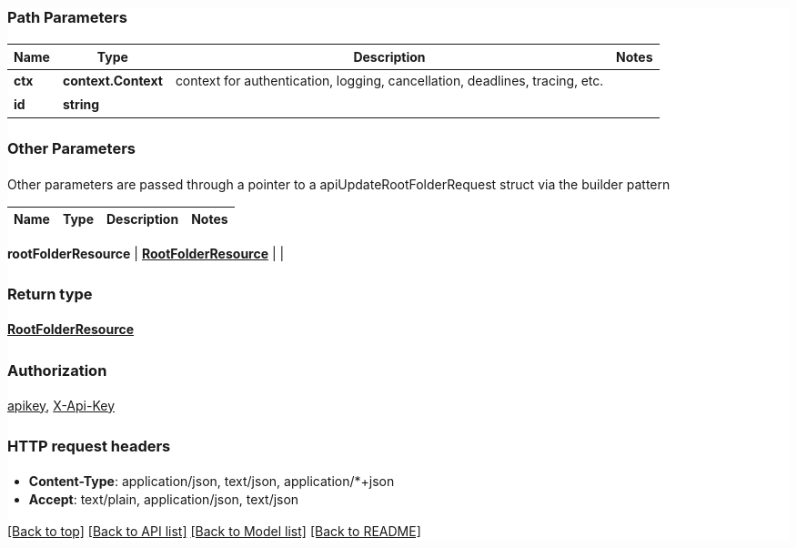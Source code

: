 ### Path Parameters


Name | Type | Description  | Notes
------------- | ------------- | ------------- | -------------
**ctx** | **context.Context** | context for authentication, logging, cancellation, deadlines, tracing, etc.
**id** | **string** |  | 

### Other Parameters

Other parameters are passed through a pointer to a apiUpdateRootFolderRequest struct via the builder pattern


Name | Type | Description  | Notes
------------- | ------------- | ------------- | -------------

 **rootFolderResource** | [**RootFolderResource**](RootFolderResource.md) |  | 

### Return type

[**RootFolderResource**](RootFolderResource.md)

### Authorization

[apikey](../README.md#apikey), [X-Api-Key](../README.md#X-Api-Key)

### HTTP request headers

- **Content-Type**: application/json, text/json, application/*+json
- **Accept**: text/plain, application/json, text/json

[[Back to top]](#) [[Back to API list]](../README.md#documentation-for-api-endpoints)
[[Back to Model list]](../README.md#documentation-for-models)
[[Back to README]](../README.md)

